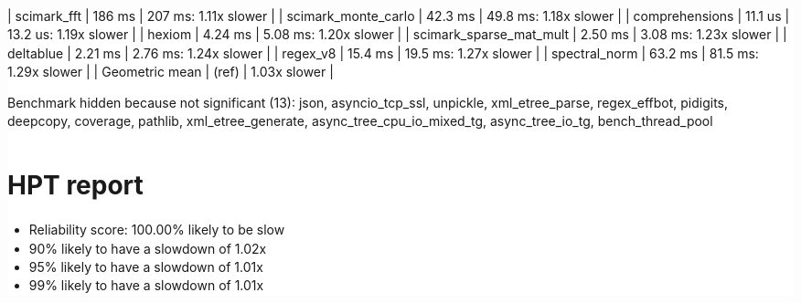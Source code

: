 | scimark_fft               | 186 ms                                                                                                                 | 207 ms: 1.11x slower                                                                                                               |
| scimark_monte_carlo       | 42.3 ms                                                                                                                | 49.8 ms: 1.18x slower                                                                                                              |
| comprehensions            | 11.1 us                                                                                                                | 13.2 us: 1.19x slower                                                                                                              |
| hexiom                    | 4.24 ms                                                                                                                | 5.08 ms: 1.20x slower                                                                                                              |
| scimark_sparse_mat_mult   | 2.50 ms                                                                                                                | 3.08 ms: 1.23x slower                                                                                                              |
| deltablue                 | 2.21 ms                                                                                                                | 2.76 ms: 1.24x slower                                                                                                              |
| regex_v8                  | 15.4 ms                                                                                                                | 19.5 ms: 1.27x slower                                                                                                              |
| spectral_norm             | 63.2 ms                                                                                                                | 81.5 ms: 1.29x slower                                                                                                              |
| Geometric mean            | (ref)                                                                                                                  | 1.03x slower                                                                                                                       |

Benchmark hidden because not significant (13): json, asyncio_tcp_ssl, unpickle, xml_etree_parse, regex_effbot, pidigits, deepcopy, coverage, pathlib, xml_etree_generate, async_tree_cpu_io_mixed_tg, async_tree_io_tg, bench_thread_pool


# HPT report

- Reliability score: 100.00% likely to be slow
- 90% likely to have a slowdown of 1.02x
- 95% likely to have a slowdown of 1.01x
- 99% likely to have a slowdown of 1.01x
